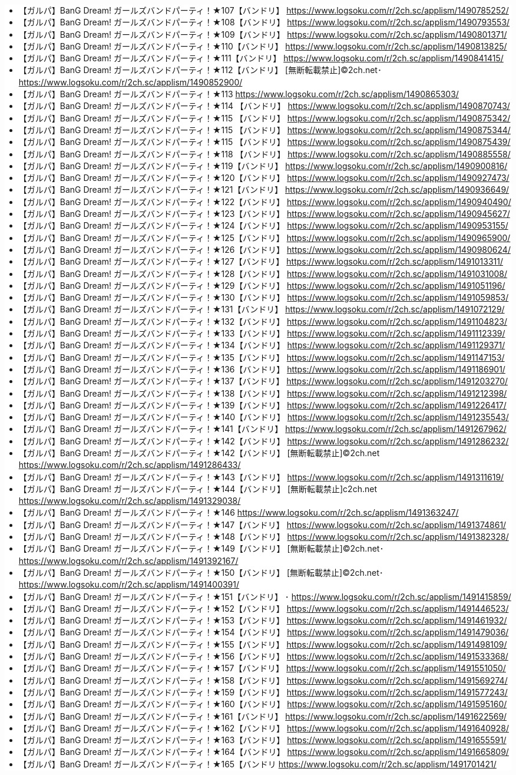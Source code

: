 - 【ガルパ】BanG Dream! ガールズバンドパーティ！★107【バンドリ】 https://www.logsoku.com/r/2ch.sc/applism/1490785252/
- 【ガルパ】BanG Dream! ガールズバンドパーティ！★108【バンドリ】 https://www.logsoku.com/r/2ch.sc/applism/1490793553/
- 【ガルパ】BanG Dream! ガールズバンドパーティ！★109【バンドリ】 https://www.logsoku.com/r/2ch.sc/applism/1490801371/
- 【ガルパ】BanG Dream! ガールズバンドパーティ！★110【バンドリ】 https://www.logsoku.com/r/2ch.sc/applism/1490813825/
- 【ガルパ】BanG Dream! ガールズバンドパーティ！★111【バンドリ】 https://www.logsoku.com/r/2ch.sc/applism/1490841415/
- 【ガルパ】BanG Dream! ガールズバンドパーティ！★112【バンドリ】 [無断転載禁止]©2ch.net･ https://www.logsoku.com/r/2ch.sc/applism/1490852900/
- 【ガルパ】BanG Dream! ガールズバンドパーティ！★113 https://www.logsoku.com/r/2ch.sc/applism/1490865303/
- 【ガルパ】BanG Dream! ガールズバンドパーティ！★114 【バンドリ】 https://www.logsoku.com/r/2ch.sc/applism/1490870743/
- 【ガルパ】BanG Dream! ガールズバンドパーティ！★115 【バンドリ】 https://www.logsoku.com/r/2ch.sc/applism/1490875342/
- 【ガルパ】BanG Dream! ガールズバンドパーティ！★115 【バンドリ】 https://www.logsoku.com/r/2ch.sc/applism/1490875344/
- 【ガルパ】BanG Dream! ガールズバンドパーティ！★115 【バンドリ】 https://www.logsoku.com/r/2ch.sc/applism/1490875439/
- 【ガルパ】BanG Dream! ガールズバンドパーティ！★118 【バンドリ】 https://www.logsoku.com/r/2ch.sc/applism/1490885558/
- 【ガルパ】BanG Dream! ガールズバンドパーティ！★119【バンドリ】 https://www.logsoku.com/r/2ch.sc/applism/1490900816/
- 【ガルパ】BanG Dream! ガールズバンドパーティ！★120【バンドリ】 https://www.logsoku.com/r/2ch.sc/applism/1490927473/
- 【ガルパ】BanG Dream! ガールズバンドパーティ！★121【バンドリ】 https://www.logsoku.com/r/2ch.sc/applism/1490936649/
- 【ガルパ】BanG Dream! ガールズバンドパーティ！★122【バンドリ】 https://www.logsoku.com/r/2ch.sc/applism/1490940490/
- 【ガルパ】BanG Dream! ガールズバンドパーティ！★123【バンドリ】 https://www.logsoku.com/r/2ch.sc/applism/1490945627/
- 【ガルパ】BanG Dream! ガールズバンドパーティ！★124【バンドリ】 https://www.logsoku.com/r/2ch.sc/applism/1490953155/
- 【ガルパ】BanG Dream! ガールズバンドパーティ！★125【バンドリ】 https://www.logsoku.com/r/2ch.sc/applism/1490965900/
- 【ガルパ】BanG Dream! ガールズバンドパーティ！★126【バンドリ】 https://www.logsoku.com/r/2ch.sc/applism/1490980624/
- 【ガルパ】BanG Dream! ガールズバンドパーティ！★127【バンドリ】 https://www.logsoku.com/r/2ch.sc/applism/1491013311/
- 【ガルパ】BanG Dream! ガールズバンドパーティ！★128【バンドリ】 https://www.logsoku.com/r/2ch.sc/applism/1491031008/
- 【ガルパ】BanG Dream! ガールズバンドパーティ！★129【バンドリ】 https://www.logsoku.com/r/2ch.sc/applism/1491051196/
- 【ガルパ】BanG Dream! ガールズバンドパーティ！★130【バンドリ】 https://www.logsoku.com/r/2ch.sc/applism/1491059853/
- 【ガルパ】BanG Dream! ガールズバンドパーティ！★131【バンドリ】 https://www.logsoku.com/r/2ch.sc/applism/1491072129/
- 【ガルパ】BanG Dream! ガールズバンドパーティ！★132【バンドリ】 https://www.logsoku.com/r/2ch.sc/applism/1491104823/
- 【ガルパ】BanG Dream! ガールズバンドパーティ！★133【バンドリ】 https://www.logsoku.com/r/2ch.sc/applism/1491112339/
- 【ガルパ】BanG Dream! ガールズバンドパーティ！★134【バンドリ】 https://www.logsoku.com/r/2ch.sc/applism/1491129371/
- 【ガルパ】BanG Dream! ガールズバンドパーティ！★135【バンドリ】 https://www.logsoku.com/r/2ch.sc/applism/1491147153/
- 【ガルパ】BanG Dream! ガールズバンドパーティ！★136【バンドリ】 https://www.logsoku.com/r/2ch.sc/applism/1491186901/
- 【ガルパ】BanG Dream! ガールズバンドパーティ！★137【バンドリ】 https://www.logsoku.com/r/2ch.sc/applism/1491203270/
- 【ガルパ】BanG Dream! ガールズバンドパーティ！★138【バンドリ】 https://www.logsoku.com/r/2ch.sc/applism/1491212398/
- 【ガルパ】BanG Dream! ガールズバンドパーティ！★139【バンドリ】 https://www.logsoku.com/r/2ch.sc/applism/1491226417/
- 【ガルパ】BanG Dream! ガールズバンドパーティ！★140【バンドリ】 https://www.logsoku.com/r/2ch.sc/applism/1491235543/
- 【ガルパ】BanG Dream! ガールズバンドパーティ！★141【バンドリ】 https://www.logsoku.com/r/2ch.sc/applism/1491267962/
- 【ガルパ】BanG Dream! ガールズバンドパーティ！★142【バンドリ】 https://www.logsoku.com/r/2ch.sc/applism/1491286232/
- 【ガルパ】BanG Dream! ガールズバンドパーティ！★142【バンドリ】 [無断転載禁止]©2ch.net https://www.logsoku.com/r/2ch.sc/applism/1491286433/
- 【ガルパ】BanG Dream! ガールズバンドパーティ！★143【バンドリ】 https://www.logsoku.com/r/2ch.sc/applism/1491311619/
- 【ガルパ】BanG Dream! ガールズバンドパーティ！★144【バンドリ】 [無断転載禁止]c2ch.net https://www.logsoku.com/r/2ch.sc/applism/1491329038/
- 【ガルパ】BanG Dream! ガールズバンドパーティ！★146 https://www.logsoku.com/r/2ch.sc/applism/1491363247/
- 【ガルパ】BanG Dream! ガールズバンドパーティ！★147【バンドリ】 https://www.logsoku.com/r/2ch.sc/applism/1491374861/
- 【ガルパ】BanG Dream! ガールズバンドパーティ！★148【バンドリ】 https://www.logsoku.com/r/2ch.sc/applism/1491382328/
- 【ガルパ】BanG Dream! ガールズバンドパーティ！★149【バンドリ】 [無断転載禁止]©2ch.net･ https://www.logsoku.com/r/2ch.sc/applism/1491392167/
- 【ガルパ】BanG Dream! ガールズバンドパーティ！★150【バンドリ】 [無断転載禁止]©2ch.net･ https://www.logsoku.com/r/2ch.sc/applism/1491400391/
- 【ガルパ】BanG Dream! ガールズバンドパーティ！★151【バンドリ】 ･ https://www.logsoku.com/r/2ch.sc/applism/1491415859/
- 【ガルパ】BanG Dream! ガールズバンドパーティ！★152【バンドリ】 https://www.logsoku.com/r/2ch.sc/applism/1491446523/
- 【ガルパ】BanG Dream! ガールズバンドパーティ！★153【バンドリ】 https://www.logsoku.com/r/2ch.sc/applism/1491461932/
- 【ガルパ】BanG Dream! ガールズバンドパーティ！★154【バンドリ】 https://www.logsoku.com/r/2ch.sc/applism/1491479036/
- 【ガルパ】BanG Dream! ガールズバンドパーティ！★155【バンドリ】 https://www.logsoku.com/r/2ch.sc/applism/1491498109/
- 【ガルパ】BanG Dream! ガールズバンドパーティ！★156【バンドリ】 https://www.logsoku.com/r/2ch.sc/applism/1491533368/
- 【ガルパ】BanG Dream! ガールズバンドパーティ！★157【バンドリ】 https://www.logsoku.com/r/2ch.sc/applism/1491551050/
- 【ガルパ】BanG Dream! ガールズバンドパーティ！★158【バンドリ】 https://www.logsoku.com/r/2ch.sc/applism/1491569274/
- 【ガルパ】BanG Dream! ガールズバンドパーティ！★159【バンドリ】 https://www.logsoku.com/r/2ch.sc/applism/1491577243/
- 【ガルパ】BanG Dream! ガールズバンドパーティ！★160【バンドリ】 https://www.logsoku.com/r/2ch.sc/applism/1491595160/
- 【ガルパ】BanG Dream! ガールズバンドパーティ！★161【バンドリ】 https://www.logsoku.com/r/2ch.sc/applism/1491622569/
- 【ガルパ】BanG Dream! ガールズバンドパーティ！★162【バンドリ】 https://www.logsoku.com/r/2ch.sc/applism/1491640928/
- 【ガルパ】BanG Dream! ガールズバンドパーティ！★163【バンドリ】 https://www.logsoku.com/r/2ch.sc/applism/1491655591/
- 【ガルパ】BanG Dream! ガールズバンドパーティ！★164【バンドリ】 https://www.logsoku.com/r/2ch.sc/applism/1491665809/
- 【ガルパ】BanG Dream! ガールズバンドパーティ！★165【バンドリ https://www.logsoku.com/r/2ch.sc/applism/1491701421/